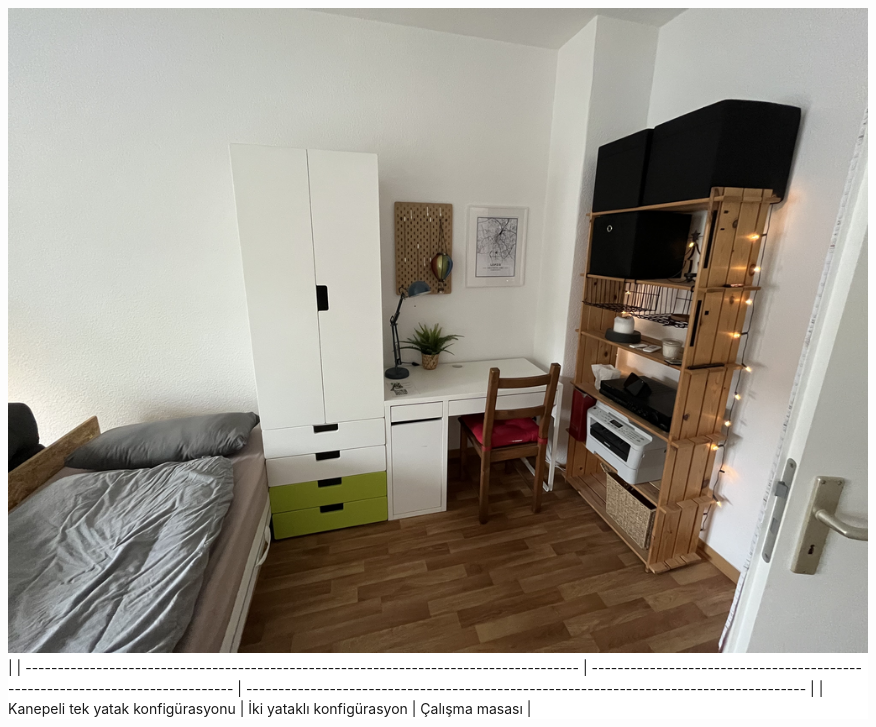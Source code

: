 ![Zimmer - Schreibtisch](_media/rooms/zimmer-schreibtisch-01.jpg ":class=img-zoomable") |
| -------------------------------------------------------------------------------------- | ----------------------------------------------------------------------------- | --------------------------------------------------------------------------------------- |
| Kanepeli tek yatak konfigürasyonu                                                      | İki yataklı konfigürasyon                                                     | Çalışma masası                                                                          |